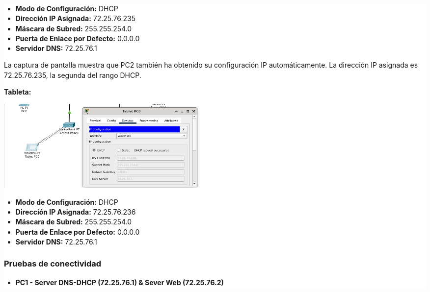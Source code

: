 - **Modo de Configuración:** DHCP
- **Dirección IP Asignada:** 72.25.76.235
- **Máscara de Subred:** 255.255.254.0
- **Puerta de Enlace por Defecto:** 0.0.0.0
- **Servidor DNS:** 72.25.76.1

La captura de pantalla muestra que PC2 también ha obtenido su configuración IP automáticamente. La dirección IP asignada es 72.25.76.235, la segunda del rango DHCP.


**Tableta:**

<img src="image-10.png" width="400">

- **Modo de Configuración:** DHCP
- **Dirección IP Asignada:** 72.25.76.236
- **Máscara de Subred:** 255.255.254.0
- **Puerta de Enlace por Defecto:** 0.0.0.0
- **Servidor DNS:** 72.25.76.1

### Pruebas de conectividad

- **PC1 - Server DNS-DHCP (72.25.76.1) & Sever Web (72.25.76.2)**
  